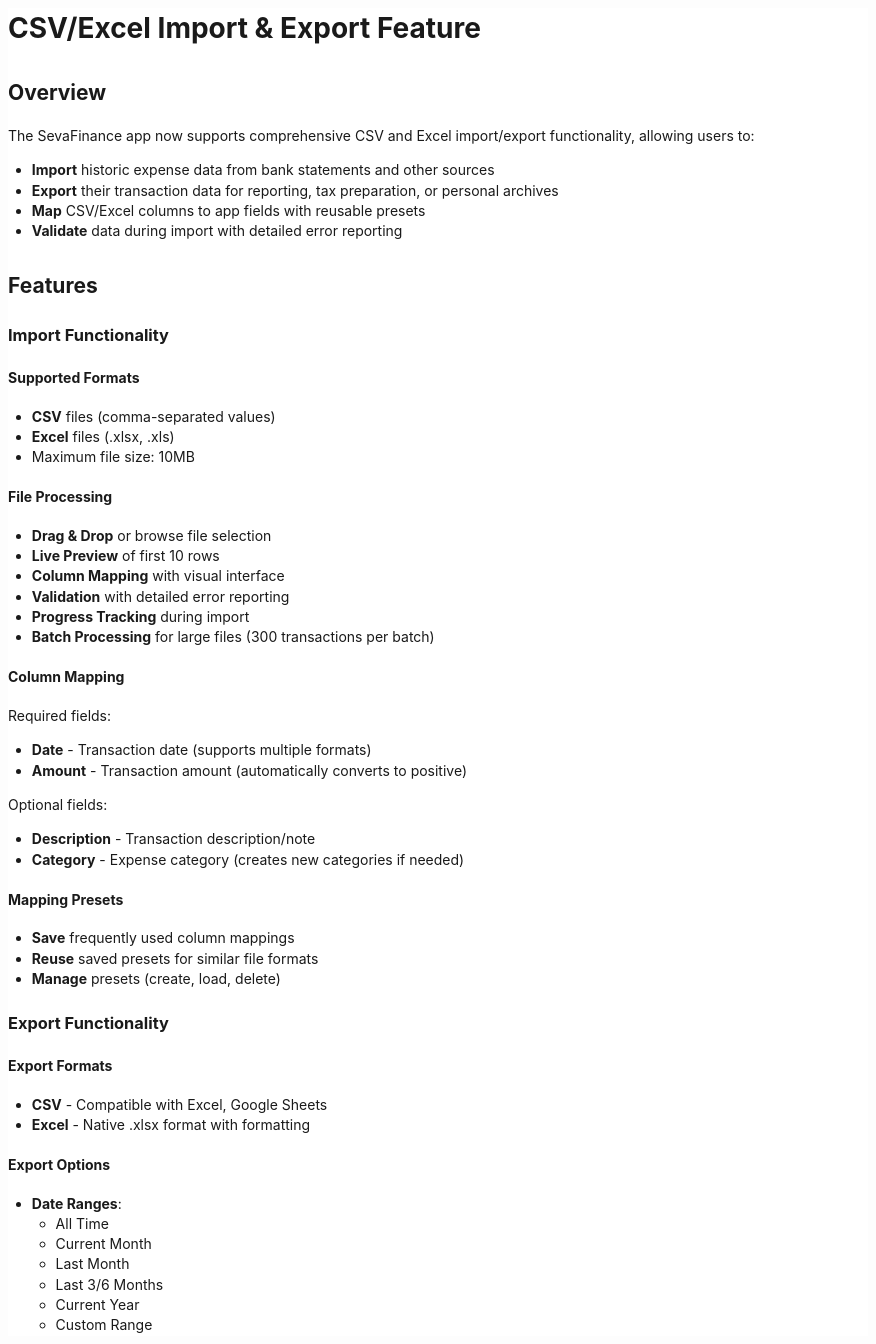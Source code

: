 # CSV/Excel Import & Export Feature

## Overview

The SevaFinance app now supports comprehensive CSV and Excel import/export functionality, allowing users to:

- **Import** historic expense data from bank statements and other sources
- **Export** their transaction data for reporting, tax preparation, or personal archives
- **Map** CSV/Excel columns to app fields with reusable presets
- **Validate** data during import with detailed error reporting

## Features

### Import Functionality

#### Supported Formats
- **CSV** files (comma-separated values)
- **Excel** files (.xlsx, .xls)
- Maximum file size: 10MB

#### File Processing
- **Drag & Drop** or browse file selection
- **Live Preview** of first 10 rows
- **Column Mapping** with visual interface
- **Validation** with detailed error reporting
- **Progress Tracking** during import
- **Batch Processing** for large files (300 transactions per batch)

#### Column Mapping
Required fields:
- **Date** - Transaction date (supports multiple formats)
- **Amount** - Transaction amount (automatically converts to positive)

Optional fields:
- **Description** - Transaction description/note
- **Category** - Expense category (creates new categories if needed)

#### Mapping Presets
- **Save** frequently used column mappings
- **Reuse** saved presets for similar file formats
- **Manage** presets (create, load, delete)

### Export Functionality

#### Export Formats
- **CSV** - Compatible with Excel, Google Sheets
- **Excel** - Native .xlsx format with formatting

#### Export Options
- **Date Ranges**:
  - All Time
  - Current Month
  - Last Month
  - Last 3/6 Months
  - Current Year
  - Custom Range
